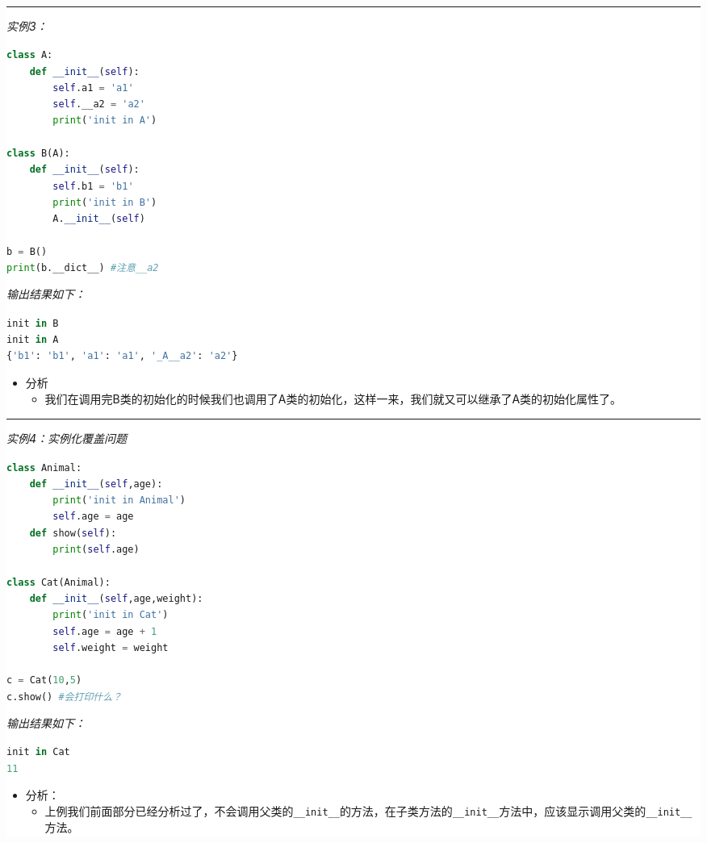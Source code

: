 ------
*实例3：*  
```py
class A:
    def __init__(self):
        self.a1 = 'a1'
        self.__a2 = 'a2'
        print('init in A')

class B(A):
    def __init__(self):
        self.b1 = 'b1'
        print('init in B')
        A.__init__(self)

b = B()
print(b.__dict__) #注意__a2
```
*输出结果如下：*  
```py
init in B
init in A
{'b1': 'b1', 'a1': 'a1', '_A__a2': 'a2'}
```
* 分析
    - 我们在调用完B类的初始化的时候我们也调用了A类的初始化，这样一来，我们就又可以继承了A类的初始化属性了。  
------
*实例4：实例化覆盖问题*  
```py
class Animal:
    def __init__(self,age):
        print('init in Animal')
        self.age = age
    def show(self):
        print(self.age)

class Cat(Animal):
    def __init__(self,age,weight):
        print('init in Cat')
        self.age = age + 1
        self.weight = weight

c = Cat(10,5)
c.show() #会打印什么？
```
*输出结果如下：*  
```py
init in Cat
11

```
* 分析：
    - 上例我们前面部分已经分析过了，不会调用父类的`__init__`的方法，在子类方法的`__init__`方法中，应该显示调用父类的`__init__`方法。  
